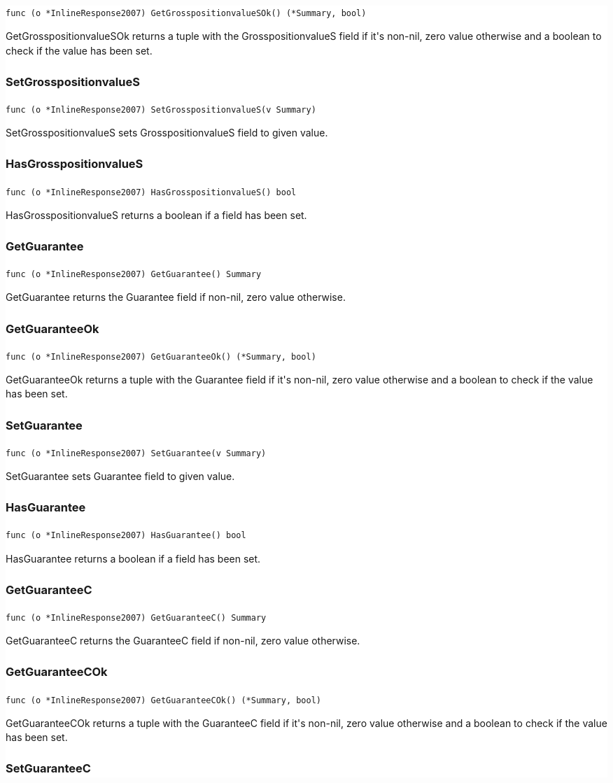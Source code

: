 `func (o *InlineResponse2007) GetGrosspositionvalueSOk() (*Summary, bool)`

GetGrosspositionvalueSOk returns a tuple with the GrosspositionvalueS field if it's non-nil, zero value otherwise
and a boolean to check if the value has been set.

### SetGrosspositionvalueS

`func (o *InlineResponse2007) SetGrosspositionvalueS(v Summary)`

SetGrosspositionvalueS sets GrosspositionvalueS field to given value.

### HasGrosspositionvalueS

`func (o *InlineResponse2007) HasGrosspositionvalueS() bool`

HasGrosspositionvalueS returns a boolean if a field has been set.

### GetGuarantee

`func (o *InlineResponse2007) GetGuarantee() Summary`

GetGuarantee returns the Guarantee field if non-nil, zero value otherwise.

### GetGuaranteeOk

`func (o *InlineResponse2007) GetGuaranteeOk() (*Summary, bool)`

GetGuaranteeOk returns a tuple with the Guarantee field if it's non-nil, zero value otherwise
and a boolean to check if the value has been set.

### SetGuarantee

`func (o *InlineResponse2007) SetGuarantee(v Summary)`

SetGuarantee sets Guarantee field to given value.

### HasGuarantee

`func (o *InlineResponse2007) HasGuarantee() bool`

HasGuarantee returns a boolean if a field has been set.

### GetGuaranteeC

`func (o *InlineResponse2007) GetGuaranteeC() Summary`

GetGuaranteeC returns the GuaranteeC field if non-nil, zero value otherwise.

### GetGuaranteeCOk

`func (o *InlineResponse2007) GetGuaranteeCOk() (*Summary, bool)`

GetGuaranteeCOk returns a tuple with the GuaranteeC field if it's non-nil, zero value otherwise
and a boolean to check if the value has been set.

### SetGuaranteeC
